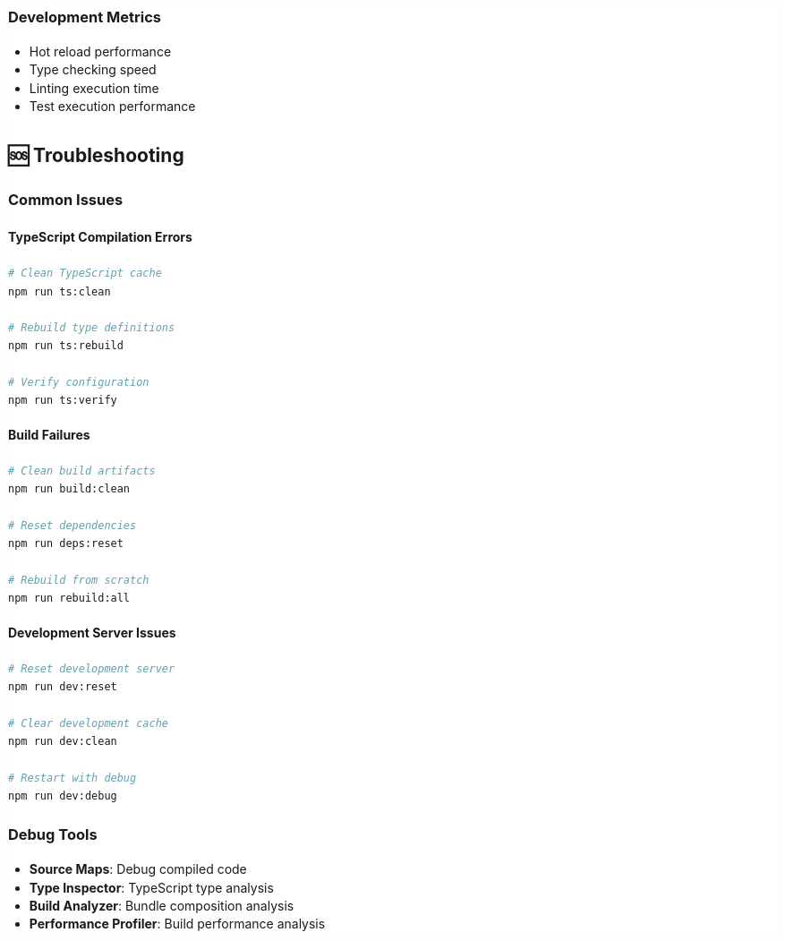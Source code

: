 ### Development Metrics
- Hot reload performance
- Type checking speed
- Linting execution time
- Test execution performance

## 🆘 Troubleshooting

### Common Issues

#### TypeScript Compilation Errors
```bash
# Clean TypeScript cache
npm run ts:clean

# Rebuild type definitions
npm run ts:rebuild

# Verify configuration
npm run ts:verify
```

#### Build Failures
```bash
# Clean build artifacts
npm run build:clean

# Reset dependencies
npm run deps:reset

# Rebuild from scratch
npm run rebuild:all
```

#### Development Server Issues
```bash
# Reset development server
npm run dev:reset

# Clear development cache
npm run dev:clean

# Restart with debug
npm run dev:debug
```

### Debug Tools
- **Source Maps**: Debug compiled code
- **Type Inspector**: TypeScript type analysis
- **Build Analyzer**: Bundle composition analysis
- **Performance Profiler**: Build performance analysis
